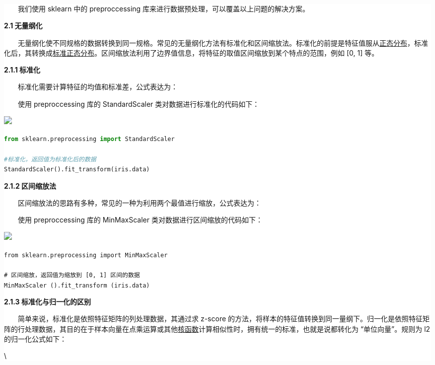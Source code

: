 　　我们使用 sklearn 中的 preproccessing 库来进行数据预处理，可以覆盖以上问题的解决方案。

**2.1 无量纲化**

　　无量纲化使不同规格的数据转换到同一规格。常见的无量纲化方法有标准化和区间缩放法。标准化的前提是特征值服从[正态分布](https://zhida.zhihu.com/search?content_id=39535993\&content_type=Answer\&match_order=1\&q=%E6%AD%A3%E6%80%81%E5%88%86%E5%B8%83\&zd_token=eyJhbGciOiJIUzI1NiIsInR5cCI6IkpXVCJ9.eyJpc3MiOiJ6aGlkYV9zZXJ2ZXIiLCJleHAiOjE3MjgyMjg2NDQsInEiOiLmraPmgIHliIbluIMiLCJ6aGlkYV9zb3VyY2UiOiJlbnRpdHkiLCJjb250ZW50X2lkIjozOTUzNTk5MywiY29udGVudF90eXBlIjoiQW5zd2VyIiwibWF0Y2hfb3JkZXIiOjEsInpkX3Rva2VuIjpudWxsfQ.QkxVpF2eZOmttyx9oENDiLqMlx-pgICKR8BnLgDtRZw\&zhida_source=entity)，标准化后，其转换成[标准正态分布](https://zhida.zhihu.com/search?content_id=39535993\&content_type=Answer\&match_order=1\&q=%E6%A0%87%E5%87%86%E6%AD%A3%E6%80%81%E5%88%86%E5%B8%83\&zd_token=eyJhbGciOiJIUzI1NiIsInR5cCI6IkpXVCJ9.eyJpc3MiOiJ6aGlkYV9zZXJ2ZXIiLCJleHAiOjE3MjgyMjg2NDQsInEiOiLmoIflh4bmraPmgIHliIbluIMiLCJ6aGlkYV9zb3VyY2UiOiJlbnRpdHkiLCJjb250ZW50X2lkIjozOTUzNTk5MywiY29udGVudF90eXBlIjoiQW5zd2VyIiwibWF0Y2hfb3JkZXIiOjEsInpkX3Rva2VuIjpudWxsfQ.Gp2DWcbe32OJJFG2xNM36_qIHp1iIiiXCIVY1wY_uyM\&zhida_source=entity)。区间缩放法利用了边界值信息，将特征的取值区间缩放到某个特点的范围，例如 \[0, 1] 等。

**2.1.1 标准化**

　　标准化需要计算特征的均值和标准差，公式表达为：

　　使用 preproccessing 库的 StandardScaler 类对数据进行标准化的代码如下：

![](https://pic1.zhimg.com/50/c7e852db6bd05b7bb1017b5425ffeec1_720w.jpg?source=2c26e567)

```python
from sklearn.preprocessing import StandardScaler
 
#标准化，返回值为标准化后的数据
StandardScaler().fit_transform(iris.data)
```

**2.1.2 区间缩放法**

　　区间缩放法的思路有多种，常见的一种为利用两个最值进行缩放，公式表达为：

　　使用 preproccessing 库的 MinMaxScaler 类对数据进行区间缩放的代码如下：

![](https://picx.zhimg.com/50/0f119a8e8f69509c5b95ef6a8a01a809_720w.jpg?source=2c26e567)

```text
from sklearn.preprocessing import MinMaxScaler

# 区间缩放，返回值为缩放到 [0, 1] 区间的数据
MinMaxScaler ().fit_transform (iris.data)
```

**2.1.3 标准化与归一化的区别**

　　简单来说，标准化是依照特征矩阵的列处理数据，其通过求 z-score 的方法，将样本的特征值转换到同一量纲下。归一化是依照特征矩阵的行处理数据，其目的在于样本向量在点乘运算或其他[核函数](https://zhida.zhihu.com/search?content_id=39535993\&content_type=Answer\&match_order=1\&q=%E6%A0%B8%E5%87%BD%E6%95%B0\&zd_token=eyJhbGciOiJIUzI1NiIsInR5cCI6IkpXVCJ9.eyJpc3MiOiJ6aGlkYV9zZXJ2ZXIiLCJleHAiOjE3MjgyMjg2NDQsInEiOiLmoLjlh73mlbAiLCJ6aGlkYV9zb3VyY2UiOiJlbnRpdHkiLCJjb250ZW50X2lkIjozOTUzNTk5MywiY29udGVudF90eXBlIjoiQW5zd2VyIiwibWF0Y2hfb3JkZXIiOjEsInpkX3Rva2VuIjpudWxsfQ.bt5ePYrMnIugkQAMkilf4_t_gmC3CboaFJCHgUhEvUo\&zhida_source=entity)计算相似性时，拥有统一的标准，也就是说都转化为 “单位向量”。规则为 l2 的归一化公式如下：

\

